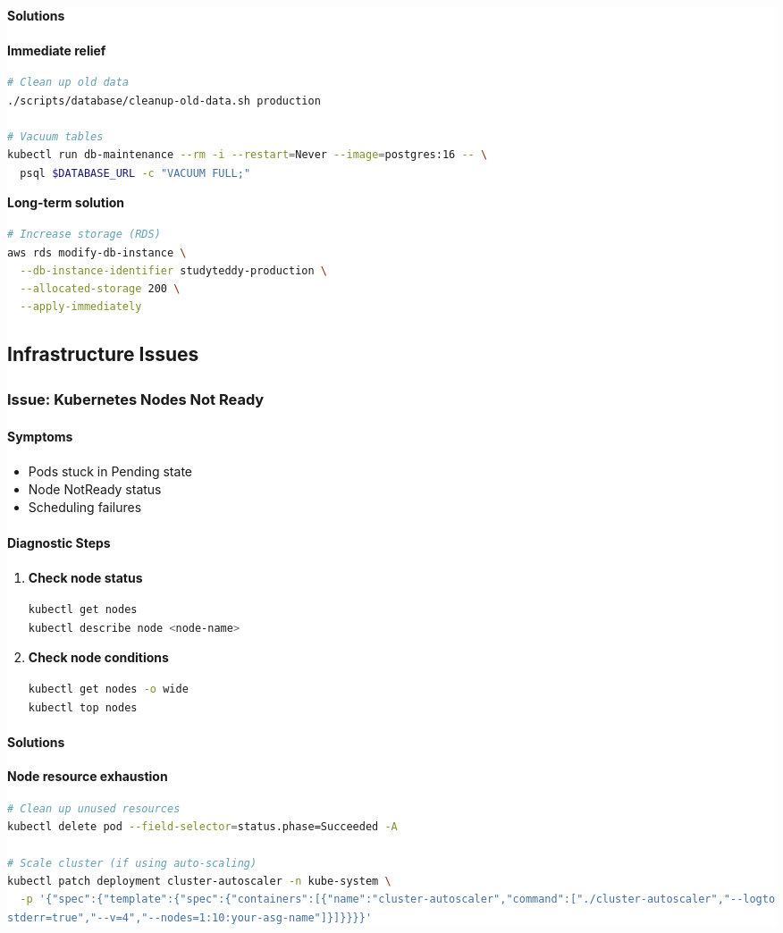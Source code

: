 #### Solutions

**Immediate relief**
```bash
# Clean up old data
./scripts/database/cleanup-old-data.sh production

# Vacuum tables
kubectl run db-maintenance --rm -i --restart=Never --image=postgres:16 -- \
  psql $DATABASE_URL -c "VACUUM FULL;"
```

**Long-term solution**
```bash
# Increase storage (RDS)
aws rds modify-db-instance \
  --db-instance-identifier studyteddy-production \
  --allocated-storage 200 \
  --apply-immediately
```

## Infrastructure Issues

### Issue: Kubernetes Nodes Not Ready

#### Symptoms
- Pods stuck in Pending state
- Node NotReady status
- Scheduling failures

#### Diagnostic Steps
1. **Check node status**
   ```bash
   kubectl get nodes
   kubectl describe node <node-name>
   ```

2. **Check node conditions**
   ```bash
   kubectl get nodes -o wide
   kubectl top nodes
   ```

#### Solutions

**Node resource exhaustion**
```bash
# Clean up unused resources
kubectl delete pod --field-selector=status.phase=Succeeded -A

# Scale cluster (if using auto-scaling)
kubectl patch deployment cluster-autoscaler -n kube-system \
  -p '{"spec":{"template":{"spec":{"containers":[{"name":"cluster-autoscaler","command":["./cluster-autoscaler","--logtostderr=true","--v=4","--nodes=1:10:your-asg-name"]}]}}}}'
```
